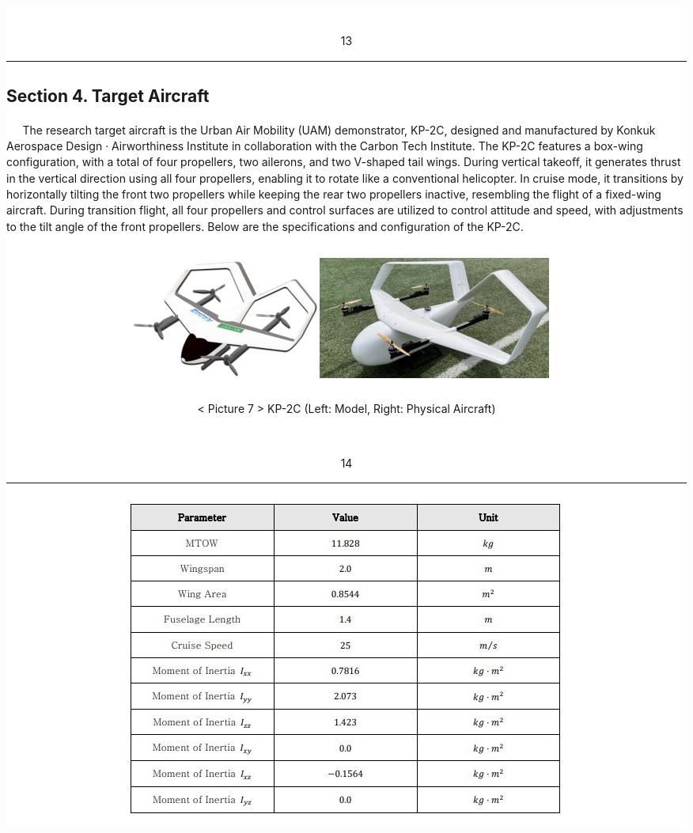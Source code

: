 <br>
<p align="center"> 13

---------------------------------------------------------------------------------

## Section 4. Target Aircraft

$\quad$ The research target aircraft is the Urban Air Mobility (UAM) demonstrator, KP-2C, designed and manufactured by Konkuk Aerospace Design &middot; Airworthiness Institute in collaboration with the Carbon Tech Institute. The KP-2C features a box-wing configuration, with a total of four propellers, two ailerons, and two V-shaped tail wings. During vertical takeoff, it generates thrust in the vertical direction using all four propellers, enabling it to rotate like a conventional helicopter. In cruise mode, it transitions by horizontally tilting the front two propellers while keeping the rear two propellers inactive, resembling the flight of a fixed-wing aircraft. During transition flight, all four propellers and control surfaces are utilized to control attitude and speed, with adjustments to the tilt angle of the front propellers. Below are the specifications and configuration of the KP-2C.

<center>

!["KP-2C"](/final%20image/image%207.jpeg)

< Picture 7 > KP-2C (Left: Model, Right: Physical Aircraft)

<br>
<p align="center"> 14

---------------------------------------------------------------------------------


!["Specifications of KP-2C"](/final%20image/Chart/Chart%201.jpeg)
